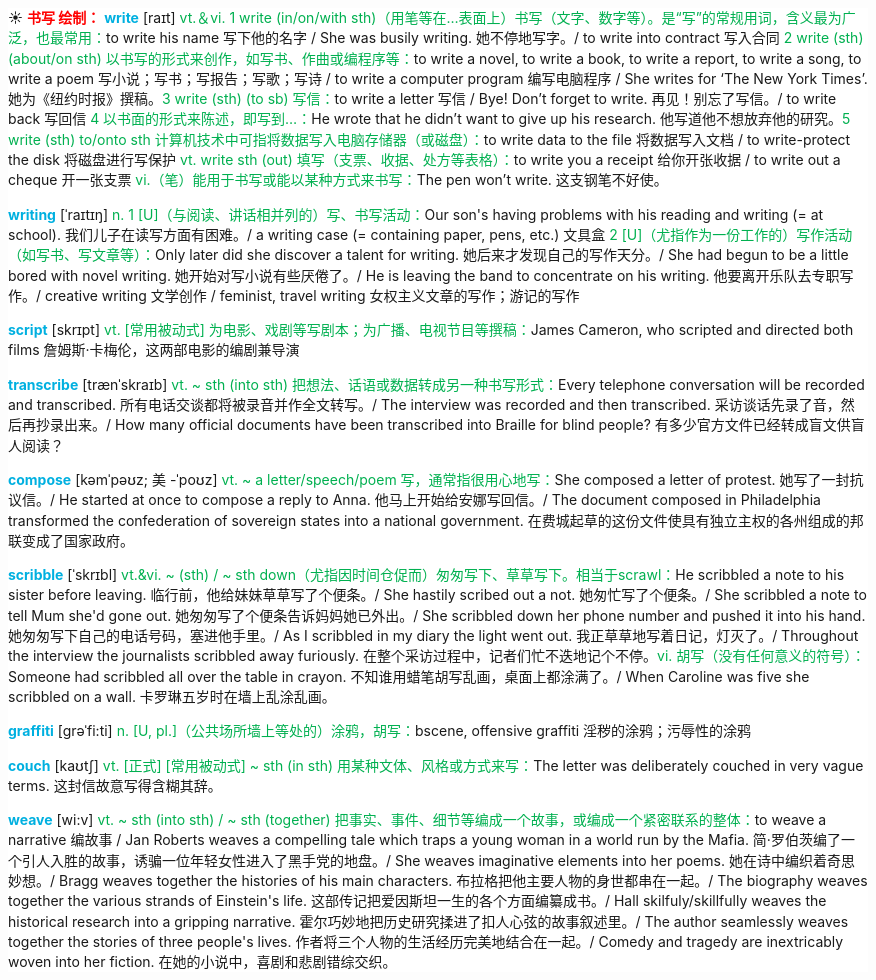 ☀ <font color="red">**书写 绘制：**</font>
<font color="sky blue">**write**</font> [raɪt] 
<font color="#00b050">vt.＆vi. 1 write (in/on/with sth)（用笔等在…表面上）书写（文字、数字等）。是“写”的常规用词，含义最为广泛，也最常用：</font>to write his name 写下他的名字 / She was busily writing. 她不停地写字。/ to write into contract 写入合同 <font color="#00b050">2 write (sth) (about/on sth) 以书写的形式来创作，如写书、作曲或编程序等：</font>to write a novel, to write a book, to write a report, to write a song, to write a poem 写小说；写书；写报告；写歌；写诗 / to write a computer program 编写电脑程序 / She writes for ‘The New York Times’. 她为《纽约时报》撰稿。<font color="#00b050">3 write (sth) (to sb) 写信：</font>to write a letter 写信 / Bye! Don’t forget to write. 再见！别忘了写信。/ to write back 写回信 <font color="#00b050">4 以书面的形式来陈述，即写到…：</font>He wrote that he didn’t want to give up his research. 他写道他不想放弃他的研究。<font color="#00b050">5 write (sth) to/onto sth 计算机技术中可指将数据写入电脑存储器（或磁盘）：</font>to write data to the file 将数据写入文档 / to write-protect the disk 将磁盘进行写保护 <font color="#00b050">vt. write sth (out) 填写（支票、收据、处方等表格）：</font>to write you a receipt 给你开张收据 / to write out a cheque 开一张支票 <font color="#00b050">vi.（笔）能用于书写或能以某种方式来书写：</font>The pen won’t write. 这支钢笔不好使。
                      
<font color="sky blue">**writing**</font> [ˈraɪtɪŋ]
<font color="#00b050">n. 1 [U]（与阅读、讲话相并列的）写、书写活动：</font>Our son's having problems with his reading and writing (= at school). 我们儿子在读写方面有困难。/ a writing case (= containing paper, pens, etc.) 文具盒 <font color="#00b050">2 [U]（尤指作为一份工作的）写作活动（如写书、写文章等）：</font>Only later did she discover a talent for writing. 她后来才发现自己的写作天分。/ She had begun to be a little bored with novel writing. 她开始对写小说有些厌倦了。/ He is leaving the band to concentrate on his writing. 他要离开乐队去专职写作。/ creative writing 文学创作 / feminist, travel writing 女权主义文章的写作；游记的写作

<font color="sky blue">**script**</font> [skrɪpt]
<font color="#00b050">vt. [常用被动式] 为电影、戏剧等写剧本；为广播、电视节目等撰稿：</font>James Cameron, who scripted and directed both films 詹姆斯·卡梅伦，这两部电影的编剧兼导演
            
<font color="sky blue">**transcribe**</font> [trænˈskraɪb]
<font color="#00b050">vt. ~ sth (into sth) 把想法、话语或数据转成另一种书写形式：</font>Every telephone conversation will be recorded and transcribed. 所有电话交谈都将被录音并作全文转写。/ The interview was recorded and then transcribed. 采访谈话先录了音，然后再抄录出来。/ How many official documents have been transcribed into Braille for blind people? 有多少官方文件已经转成盲文供盲人阅读？          

<font color="sky blue">**compose**</font> [kəmˈpəʊz; 美 -ˈpoʊz]
<font color="#00b050">vt. ~ a letter/speech/poem 写，通常指很用心地写：</font>She composed a letter of protest. 她写了一封抗议信。/ He started at once to compose a reply to Anna. 他马上开始给安娜写回信。/ The document composed in Philadelphia transformed the confederation of sovereign states into a national government. 在费城起草的这份文件使具有独立主权的各州组成的邦联变成了国家政府。           
           
<font color="sky blue">**scribble**</font> [ˈskrɪbl]
<font color="#00b050">vt.&vi. ~ (sth) / ~ sth down（尤指因时间仓促而）匆匆写下、草草写下。相当于scrawl：</font>He scribbled a note to his sister before leaving. 临行前，他给妹妹草草写了个便条。/ She hastily scribed out a not. 她匆忙写了个便条。/ She scribbled a note to tell Mum she'd gone out. 她匆匆写了个便条告诉妈妈她已外出。/ She scribbled down her phone number and pushed it into his hand. 她匆匆写下自己的电话号码，塞进他手里。/ As I scribbled in my diary the light went out. 我正草草地写着日记，灯灭了。/ Throughout the interview the journalists scribbled away furiously. 在整个采访过程中，记者们忙不迭地记个不停。<font color="#00b050">vi. 胡写（没有任何意义的符号）：</font>Someone had scribbled all over the table in crayon. 不知谁用蜡笔胡写乱画，桌面上都涂满了。/ When Caroline was five she scribbled on a wall. 卡罗琳五岁时在墙上乱涂乱画。
           
<font color="sky blue">**graffiti**</font> [grəˈfi:ti]
<font color="#00b050">n. [U, pl.]（公共场所墙上等处的）涂鸦，胡写：</font>bscene, offensive graffiti 淫秽的涂鸦；污辱性的涂鸦 

<font color="sky blue">**couch**</font> [kaʊtʃ]
<font color="#00b050">vt. [正式] [常用被动式] ~ sth (in sth) 用某种文体、风格或方式来写：</font>The letter was deliberately couched in very vague terms. 这封信故意写得含糊其辞。
           
<font color="sky blue">**weave**</font> [wi:v]
<font color="#00b050">vt. ~ sth (into sth) / ~ sth (together) 把事实、事件、细节等编成一个故事，或编成一个紧密联系的整体：</font>to weave a narrative 编故事 / Jan Roberts weaves a compelling tale which traps a young woman in a world run by the Mafia. 简·罗伯茨编了一个引人入胜的故事，诱骗一位年轻女性进入了黑手党的地盘。/ She weaves imaginative elements into her poems. 她在诗中编织着奇思妙想。/ Bragg weaves together the histories of his main characters. 布拉格把他主要人物的身世都串在一起。/ The biography weaves together the various strands of Einstein's life. 这部传记把爱因斯坦一生的各个方面编纂成书。/ Hall skilfuly/skillfully weaves the historical research into a gripping narrative. 霍尔巧妙地把历史研究揉进了扣人心弦的故事叙述里。/ The author seamlessly weaves together the stories of three people's lives. 作者将三个人物的生活经历完美地结合在一起。/ Comedy and tragedy are inextricably woven into her fiction. 在她的小说中，喜剧和悲剧错综交织。
           